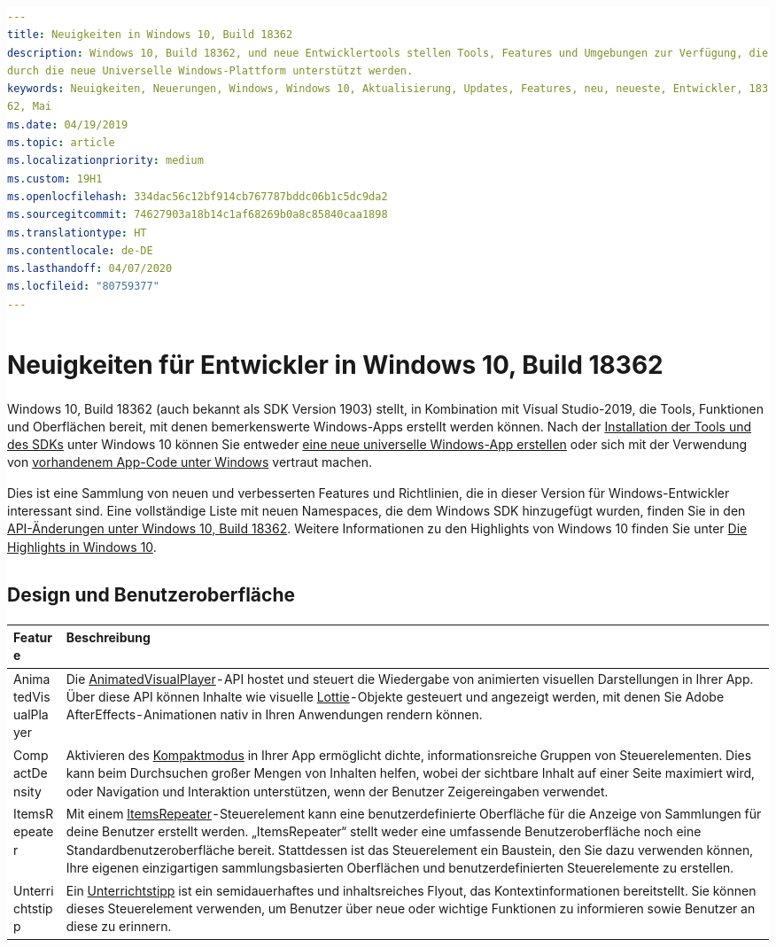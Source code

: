 ```yaml
---
title: Neuigkeiten in Windows 10, Build 18362
description: Windows 10, Build 18362, und neue Entwicklertools stellen Tools, Features und Umgebungen zur Verfügung, die durch die neue Universelle Windows-Plattform unterstützt werden.
keywords: Neuigkeiten, Neuerungen, Windows, Windows 10, Aktualisierung, Updates, Features, neu, neueste, Entwickler, 18362, Mai
ms.date: 04/19/2019
ms.topic: article
ms.localizationpriority: medium
ms.custom: 19H1
ms.openlocfilehash: 334dac56c12bf914cb767787bddc06b1c5dc9da2
ms.sourcegitcommit: 74627903a18b14c1af68269b0a8c85840caa1898
ms.translationtype: HT
ms.contentlocale: de-DE
ms.lasthandoff: 04/07/2020
ms.locfileid: "80759377"
---
```

# <a name="whats-new-in-windows-10-for-developers-build-18362"></a>Neuigkeiten für Entwickler in Windows 10, Build 18362

Windows 10, Build 18362 (auch bekannt als SDK Version 1903) stellt, in Kombination mit Visual Studio-2019, die Tools, Funktionen und Oberflächen bereit, mit denen bemerkenswerte Windows-Apps erstellt werden können. Nach der [Installation der Tools und des SDKs](https://developer.microsoft.com/windows/downloads#_blank) unter Windows 10 können Sie entweder [eine neue universelle Windows-App erstellen](../get-started/create-uwp-apps.md) oder sich mit der Verwendung von [vorhandenem App-Code unter Windows](../porting/index.md) vertraut machen.

Dies ist eine Sammlung von neuen und verbesserten Features und Richtlinien, die in dieser Version für Windows-Entwickler interessant sind. Eine vollständige Liste mit neuen Namespaces, die dem Windows SDK hinzugefügt wurden, finden Sie in den [API-Änderungen unter Windows 10, Build 18362](windows-10-build-18362-api-diff.md). Weitere Informationen zu den Highlights von Windows 10 finden Sie unter [Die Highlights in Windows 10](https://developer.microsoft.com/windows/windows-10-for-developers).

## <a name="design--ui"></a>Design und Benutzeroberfläche

Feature | Beschreibung
:------ | :------
AnimatedVisualPlayer | Die [AnimatedVisualPlayer](https://docs.microsoft.com/uwp/api/microsoft.ui.xaml.controls.animatedvisualplayer)-API hostet und steuert die Wiedergabe von animierten visuellen Darstellungen in Ihrer App. Über diese API können Inhalte wie visuelle [Lottie](https://docs.microsoft.com/windows/communitytoolkit/animations/lottie)-Objekte gesteuert und angezeigt werden, mit denen Sie Adobe AfterEffects-Animationen nativ in Ihren Anwendungen rendern können.
CompactDensity | Aktivieren des [Kompaktmodus](../design/style/spacing.md) in Ihrer App ermöglicht dichte, informationsreiche Gruppen von Steuerelementen. Dies kann beim Durchsuchen großer Mengen von Inhalten helfen, wobei der sichtbare Inhalt auf einer Seite maximiert wird, oder Navigation und Interaktion unterstützen, wenn der Benutzer Zeigereingaben verwendet.
ItemsRepeater | Mit einem [ItemsRepeater](../design/controls-and-patterns/items-repeater.md)-Steuerelement kann eine benutzerdefinierte Oberfläche für die Anzeige von Sammlungen für deine Benutzer erstellt werden. „ItemsRepeater“ stellt weder eine umfassende Benutzeroberfläche noch eine Standardbenutzeroberfläche bereit. Stattdessen ist das Steuerelement ein Baustein, den Sie dazu verwenden können, Ihre eigenen einzigartigen sammlungsbasierten Oberflächen und benutzerdefinierten Steuerelemente zu erstellen.
Unterrichtstipp | Ein [Unterrichtstipp](../design/controls-and-patterns/dialogs-and-flyouts/teaching-tip.md) ist ein semidauerhaftes und inhaltsreiches Flyout, das Kontextinformationen bereitstellt. Sie können dieses Steuerelement verwenden, um Benutzer über neue oder wichtige Funktionen zu informieren sowie Benutzer an diese zu erinnern.